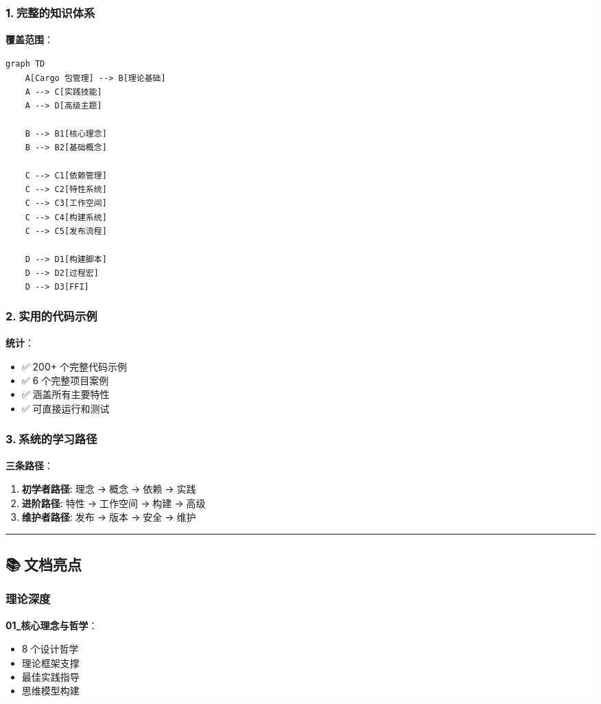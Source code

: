 ### 1. 完整的知识体系

**覆盖范围**：

```mermaid
graph TD
    A[Cargo 包管理] --> B[理论基础]
    A --> C[实践技能]
    A --> D[高级主题]
    
    B --> B1[核心理念]
    B --> B2[基础概念]
    
    C --> C1[依赖管理]
    C --> C2[特性系统]
    C --> C3[工作空间]
    C --> C4[构建系统]
    C --> C5[发布流程]
    
    D --> D1[构建脚本]
    D --> D2[过程宏]
    D --> D3[FFI]
```

### 2. 实用的代码示例

**统计**：

- ✅ 200+ 个完整代码示例
- ✅ 6 个完整项目案例
- ✅ 涵盖所有主要特性
- ✅ 可直接运行和测试

### 3. 系统的学习路径

**三条路径**：

1. **初学者路径**: 理念 → 概念 → 依赖 → 实践
2. **进阶路径**: 特性 → 工作空间 → 构建 → 高级
3. **维护者路径**: 发布 → 版本 → 安全 → 维护

---

## 📚 文档亮点

### 理论深度

**01_核心理念与哲学**：

- 8 个设计哲学
- 理论框架支撑
- 最佳实践指导
- 思维模型构建
